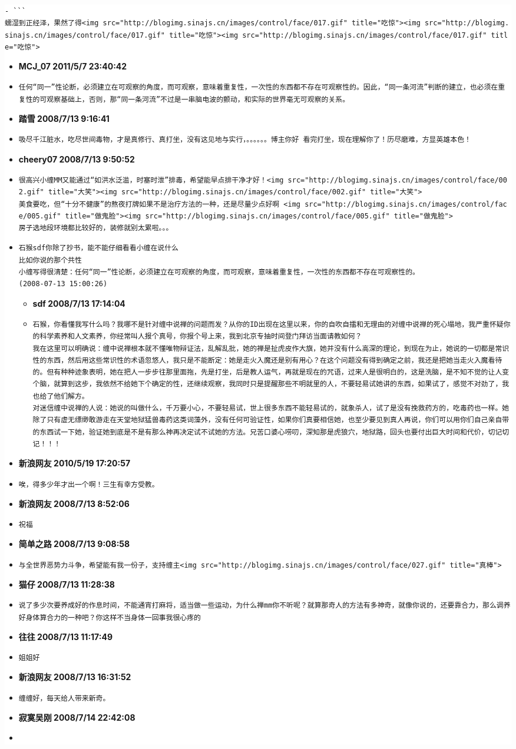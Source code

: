   ```
- ```
  蠕湿到正经泽，果然了得<img src="http://blogimg.sinajs.cn/images/control/face/017.gif" title="吃惊"><img src="http://blogimg.sinajs.cn/images/control/face/017.gif" title="吃惊"><img src="http://blogimg.sinajs.cn/images/control/face/017.gif" title="吃惊">
  ```
- **MCJ_07 2011/5/7 23:40:42**
- ```
  任何“同一”性论断，必须建立在可观察的角度，而可观察，意味着重复性，一次性的东西都不存在可观察性的。因此，“同一条河流”判断的建立，也必须在重复性的可观察基础上，否则，那“同一条河流”不过是一串脑电波的颤动，和实际的世界毫无可观察的关系。
  ```
- **踏雪 2008/7/13 9:16:41**
- ```
  吸尽千江脏水，吃尽世间毒物，才是真修行、真打坐，没有这见地与实行，。。。。。。博主你好 看完打坐，现在理解你了！历尽磨难，方显英雄本色！
  ```
- **cheery07 2008/7/13 9:50:52**
- ```
  很高兴小缠MM又能通过“如洪水泛滥，时塞时泄”排毒，希望能早点排干净才好！<img src="http://blogimg.sinajs.cn/images/control/face/002.gif" title="大笑"><img src="http://blogimg.sinajs.cn/images/control/face/002.gif" title="大笑">
  美食要吃，但“十分不健康”的熬夜打牌如果不是治疗方法的一种，还是尽量少点好啊 <img src="http://blogimg.sinajs.cn/images/control/face/005.gif" title="做鬼脸"><img src="http://blogimg.sinajs.cn/images/control/face/005.gif" title="做鬼脸">
  房子选地段环境都比较好的，装修就别太累啦。。。
  ```
- ```
  石猴sdf你除了抄书，能不能仔细看看小缠在说什么
  比如你说的那个共性
  小缠写得很清楚：任何“同一”性论断，必须建立在可观察的角度，而可观察，意味着重复性，一次性的东西都不存在可观察性的。
  (2008-07-13 15:00:26) 
  ```
   - **sdf 2008/7/13 17:14:04**
   - ```
     石猴，你看懂我写什么吗？我哪不是针对缠中说禅的问题而发？从你的ID出现在这里以来，你的自吹自擂和无理由的对缠中说禅的死心塌地，我严重怀疑你的科学素养和人文素养，你经常叫人报个真号，你报个号上来，我到北京专抽时间登门拜访当面请教如何？
     我在这里可以明确说：缠中说禅根本就不懂唯物辩证法，乱解乱批，她的禅是扯虎皮作大旗，她并没有什么高深的理论，到现在为止，她说的一切都是常识性的东西，然后用这些常识性的术语忽悠人，我只是不能断定：她是走火入魔还是别有用心？在这个问题没有得到确定之前，我还是把她当走火入魔看待的。但有种种迹象表明，她在把人一步步往那里面拖，先是打坐，后是教人运气，再就是现在的咒语，过来人是很明白的，这是洗脑，是不知不觉的让人变个脑，就算到这步，我依然不给她下个确定的性，还继续观察，我同时只是提醒那些不明就里的人，不要轻易试她讲的东西，如果试了，感觉不对劲了，我也给了他们解方。
     对迷信缠中说禅的人说：她说的叫做什么，千万要小心，不要轻易试，世上很多东西不能轻易试的，就象杀人，试了是没有挽救药方的，吃毒药也一样。她除了只有虚无缥缈敢游走在天堂地狱猛兽毒药这类词藻外，没有任何可验证性，如果你们真要相信她，也至少要见到真人再说，你们可以用你们自己亲自带的东西试一下她，验证她到底是不是有那么神再决定试不试她的方法。兄苦口婆心唠叨，深知那是虎狼穴，地狱路，回头也要付出巨大时间和代价，切记切记！！！
     ```
- **新浪网友 2010/5/19 17:20:57**
- ```
  唉，得多少年才出一个啊！三生有幸方受教。
  ```
- **新浪网友 2008/7/13 8:52:06**
- ```
  祝福
  ```
- **简单之路 2008/7/13 9:08:58**
- ```
  与全世界恶势力斗争，希望能有我一份子，支持缠主<img src="http://blogimg.sinajs.cn/images/control/face/027.gif" title="真棒">
  ```
- **猫仔 2008/7/13 11:28:38**
- ```
  说了多少次要养成好的作息时间，不能通宵打麻将，适当做一些运动，为什么禅mm你不听呢？就算那奇人的方法有多神奇，就像你说的，还要靠合力，那么调养好身体算合力的一种吧？你这样不当身体一回事我很心疼的
  ```
- **往往 2008/7/13 11:17:49**
- ```
  姐姐好
  ```
- **新浪网友 2008/7/13 16:31:52**
- ```
  缠缠好，每天给人带来新奇。
  ```
- **寂寞吴刚 2008/7/14 22:42:08**
- ```